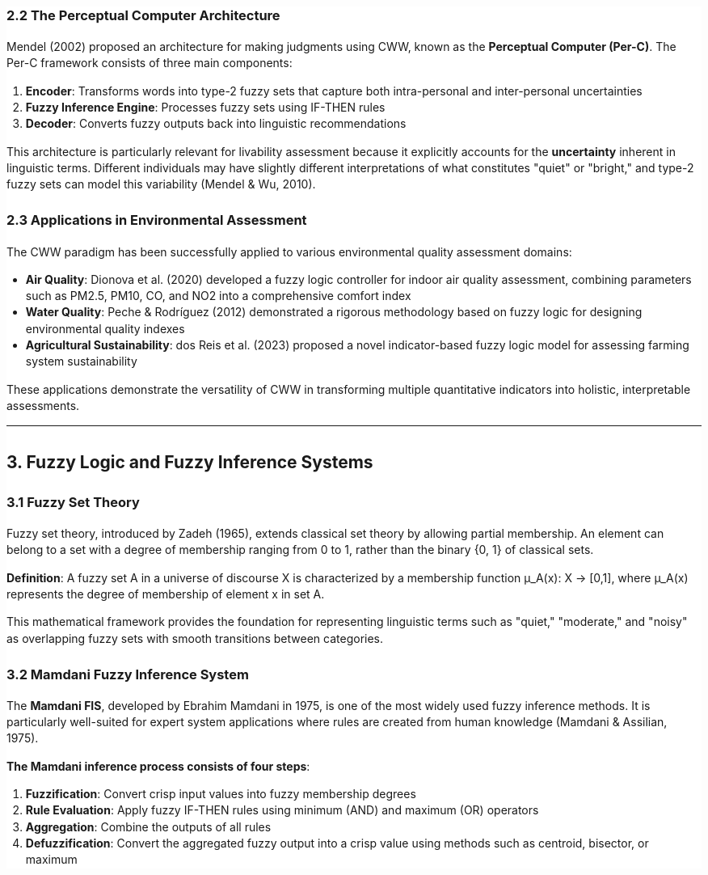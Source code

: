 ### 2.2 The Perceptual Computer Architecture

Mendel (2002) proposed an architecture for making judgments using CWW, known as the **Perceptual Computer (Per-C)**. The Per-C framework consists of three main components:

1. **Encoder**: Transforms words into type-2 fuzzy sets that capture both intra-personal and inter-personal uncertainties
2. **Fuzzy Inference Engine**: Processes fuzzy sets using IF-THEN rules
3. **Decoder**: Converts fuzzy outputs back into linguistic recommendations

This architecture is particularly relevant for livability assessment because it explicitly accounts for the **uncertainty** inherent in linguistic terms. Different individuals may have slightly different interpretations of what constitutes "quiet" or "bright," and type-2 fuzzy sets can model this variability (Mendel & Wu, 2010).

### 2.3 Applications in Environmental Assessment

The CWW paradigm has been successfully applied to various environmental quality assessment domains:

- **Air Quality**: Dionova et al. (2020) developed a fuzzy logic controller for indoor air quality assessment, combining parameters such as PM2.5, PM10, CO, and NO2 into a comprehensive comfort index
- **Water Quality**: Peche & Rodríguez (2012) demonstrated a rigorous methodology based on fuzzy logic for designing environmental quality indexes
- **Agricultural Sustainability**: dos Reis et al. (2023) proposed a novel indicator-based fuzzy logic model for assessing farming system sustainability

These applications demonstrate the versatility of CWW in transforming multiple quantitative indicators into holistic, interpretable assessments.

---

## 3. Fuzzy Logic and Fuzzy Inference Systems

### 3.1 Fuzzy Set Theory

Fuzzy set theory, introduced by Zadeh (1965), extends classical set theory by allowing partial membership. An element can belong to a set with a degree of membership ranging from 0 to 1, rather than the binary {0, 1} of classical sets.

**Definition**: A fuzzy set A in a universe of discourse X is characterized by a membership function μ_A(x): X → [0,1], where μ_A(x) represents the degree of membership of element x in set A.

This mathematical framework provides the foundation for representing linguistic terms such as "quiet," "moderate," and "noisy" as overlapping fuzzy sets with smooth transitions between categories.

### 3.2 Mamdani Fuzzy Inference System

The **Mamdani FIS**, developed by Ebrahim Mamdani in 1975, is one of the most widely used fuzzy inference methods. It is particularly well-suited for expert system applications where rules are created from human knowledge (Mamdani & Assilian, 1975).

**The Mamdani inference process consists of four steps**:

1. **Fuzzification**: Convert crisp input values into fuzzy membership degrees
2. **Rule Evaluation**: Apply fuzzy IF-THEN rules using minimum (AND) and maximum (OR) operators
3. **Aggregation**: Combine the outputs of all rules
4. **Defuzzification**: Convert the aggregated fuzzy output into a crisp value using methods such as centroid, bisector, or maximum

